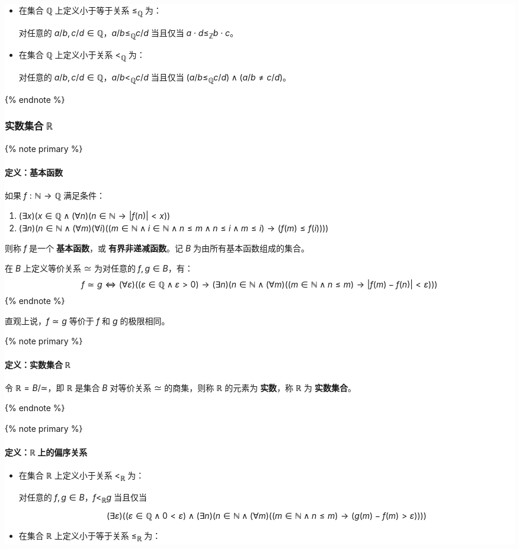 - 在集合 $\mathbb{Q}$ 上定义小于等于关系 $\le_{\mathbb{Q}}$ 为：

  对任意的 $a/b, c/d \in \mathbb{Q}$，$a/b \le_{\mathbb{Q}} c/d$ 当且仅当 $a \cdot d \le_{\mathbb{Z}} b \cdot c$。

- 在集合 $\mathbb{Q}$ 上定义小于关系 $<_{\mathbb{Q}}$ 为：

	对任意的 $a/b, c/d \in \mathbb{Q}$，$a/b <_{\mathbb{Q}} c/d$ 当且仅当 $(a/b \le_{\mathbb{Q}} c/d) \land (a/b \neq c/d)$。


{% endnote %}

### 实数集合 $\mathbb{R}$

{% note primary %}

#### 定义：基本函数

如果 $f:\mathbb{N} \to \mathbb{Q}$ 满足条件：

1. $(\exists x)(x \in \mathbb{Q} \land (\forall n)(n \in \mathbb{N} \to \left|f(n)\right| < x))$
2. $(\exists n)(n \in \mathbb{N} \land (\forall m)(\forall i)((m \in \mathbb{N} \land i \in \mathbb{N} \land n \le m \land n \le i \land m \le i) \to (f(m) \le f(i))))$

则称 $f$ 是一个 **基本函数**，或 **有界非递减函数**。记 $B$ 为由所有基本函数组成的集合。

在 $B$ 上定义等价关系 $\simeq$ 为对任意的 $f, g \in B$，有：
$$
f \simeq g \iff (\forall \varepsilon)((\varepsilon \in \mathbb{Q} \land \varepsilon > 0) \to (\exists n)(n \in \mathbb{N} \land (\forall m)((m \in \mathbb{N} \land n \le m) \to \left|f(m) - f(n)\right| < \varepsilon)))
$$
{% endnote %}

直观上说，$f \simeq g$ 等价于 $f$ 和 $g$ 的极限相同。

{% note primary %}

#### 定义：实数集合 $\mathbb{R}$

令 $\mathbb{R} = B / \simeq$，即 $\mathbb{R}$ 是集合 $B$ 对等价关系 $\simeq$ 的商集，则称 $\mathbb{R}$ 的元素为 **实数**，称 $\mathbb{R}$ 为 **实数集合**。

{% endnote %}

{% note primary %}

#### 定义：$\mathbb{R}$ 上的偏序关系

- 在集合 $\mathbb{R}$ 上定义小于关系 $<_{\mathbb{R}}$ 为：

  对任意的 $f, g \in B$，$f <_{\mathbb{R}} g$ 当且仅当
  $$
  (\exists \varepsilon)((\varepsilon \in \mathbb{Q} \land 0 < \varepsilon) \land (\exists n)(n \in \mathbb{N} \land (\forall m)((m \in \mathbb{N} \land n \le m) \to (g(m) - f(m) > \varepsilon))))
  $$

- 在集合 $\mathbb{R}$ 上定义小于等于关系 $\le_{\mathbb{R}}$ 为：
